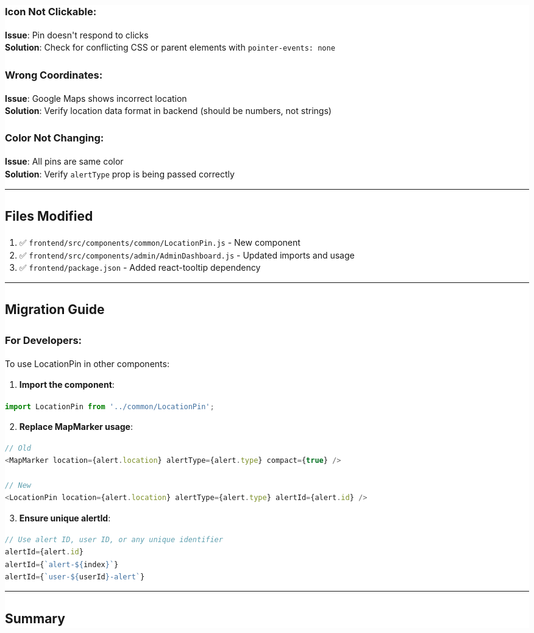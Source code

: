 ### Icon Not Clickable:
**Issue**: Pin doesn't respond to clicks  
**Solution**: Check for conflicting CSS or parent elements with `pointer-events: none`

### Wrong Coordinates:
**Issue**: Google Maps shows incorrect location  
**Solution**: Verify location data format in backend (should be numbers, not strings)

### Color Not Changing:
**Issue**: All pins are same color  
**Solution**: Verify `alertType` prop is being passed correctly

---

## Files Modified

1. ✅ `frontend/src/components/common/LocationPin.js` - New component
2. ✅ `frontend/src/components/admin/AdminDashboard.js` - Updated imports and usage
3. ✅ `frontend/package.json` - Added react-tooltip dependency

---

## Migration Guide

### For Developers:

To use LocationPin in other components:

1. **Import the component**:
```javascript
import LocationPin from '../common/LocationPin';
```

2. **Replace MapMarker usage**:
```javascript
// Old
<MapMarker location={alert.location} alertType={alert.type} compact={true} />

// New
<LocationPin location={alert.location} alertType={alert.type} alertId={alert.id} />
```

3. **Ensure unique alertId**:
```javascript
// Use alert ID, user ID, or any unique identifier
alertId={alert.id}
alertId={`alert-${index}`}
alertId={`user-${userId}-alert`}
```

---

## Summary
